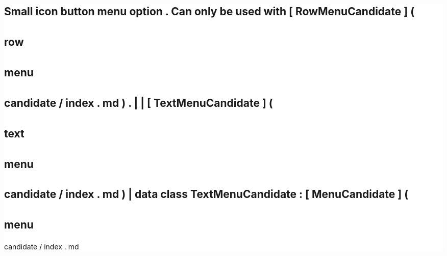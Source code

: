 Small
icon
button
menu
option
.
Can
only
be
used
with
[
RowMenuCandidate
]
(
-
row
-
menu
-
candidate
/
index
.
md
)
.
|
|
[
TextMenuCandidate
]
(
-
text
-
menu
-
candidate
/
index
.
md
)
|
data
class
TextMenuCandidate
:
[
MenuCandidate
]
(
-
menu
-
candidate
/
index
.
md